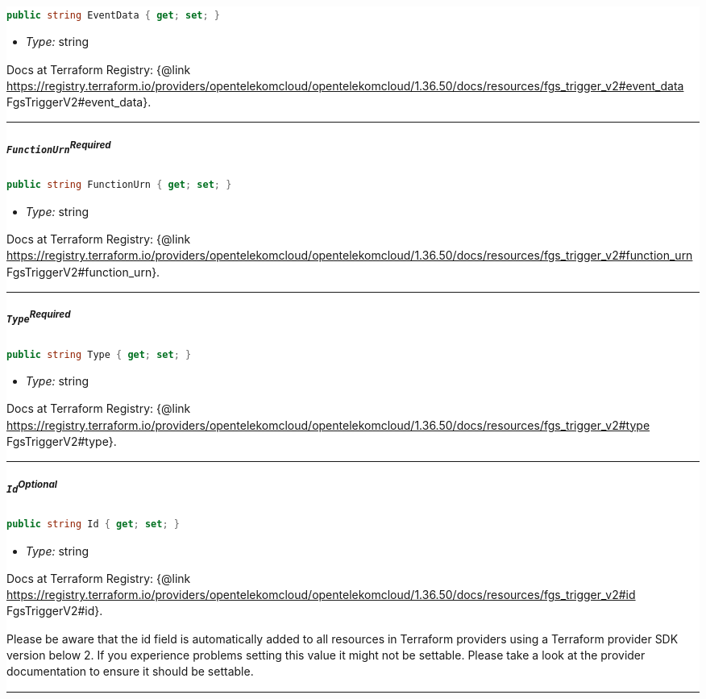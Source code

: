 ```csharp
public string EventData { get; set; }
```

- *Type:* string

Docs at Terraform Registry: {@link https://registry.terraform.io/providers/opentelekomcloud/opentelekomcloud/1.36.50/docs/resources/fgs_trigger_v2#event_data FgsTriggerV2#event_data}.

---

##### `FunctionUrn`<sup>Required</sup> <a name="FunctionUrn" id="@cdktf/provider-opentelekomcloud.fgsTriggerV2.FgsTriggerV2Config.property.functionUrn"></a>

```csharp
public string FunctionUrn { get; set; }
```

- *Type:* string

Docs at Terraform Registry: {@link https://registry.terraform.io/providers/opentelekomcloud/opentelekomcloud/1.36.50/docs/resources/fgs_trigger_v2#function_urn FgsTriggerV2#function_urn}.

---

##### `Type`<sup>Required</sup> <a name="Type" id="@cdktf/provider-opentelekomcloud.fgsTriggerV2.FgsTriggerV2Config.property.type"></a>

```csharp
public string Type { get; set; }
```

- *Type:* string

Docs at Terraform Registry: {@link https://registry.terraform.io/providers/opentelekomcloud/opentelekomcloud/1.36.50/docs/resources/fgs_trigger_v2#type FgsTriggerV2#type}.

---

##### `Id`<sup>Optional</sup> <a name="Id" id="@cdktf/provider-opentelekomcloud.fgsTriggerV2.FgsTriggerV2Config.property.id"></a>

```csharp
public string Id { get; set; }
```

- *Type:* string

Docs at Terraform Registry: {@link https://registry.terraform.io/providers/opentelekomcloud/opentelekomcloud/1.36.50/docs/resources/fgs_trigger_v2#id FgsTriggerV2#id}.

Please be aware that the id field is automatically added to all resources in Terraform providers using a Terraform provider SDK version below 2.
If you experience problems setting this value it might not be settable. Please take a look at the provider documentation to ensure it should be settable.

---

